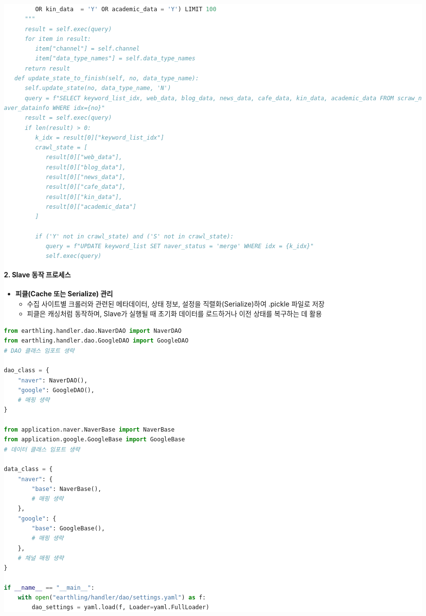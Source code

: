 ``` python
         OR kin_data  = 'Y' OR academic_data = 'Y') LIMIT 100 
      """
      result = self.exec(query)
      for item in result:
         item["channel"] = self.channel
         item["data_type_names"] = self.data_type_names
      return result
   def update_state_to_finish(self, no, data_type_name):
      self.update_state(no, data_type_name, 'N')
      query = f"SELECT keyword_list_idx, web_data, blog_data, news_data, cafe_data, kin_data, academic_data FROM scraw_naver_datainfo WHERE idx={no}"
      result = self.exec(query)
      if len(result) > 0:
         k_idx = result[0]["keyword_list_idx"]
         crawl_state = [
            result[0]["web_data"],
            result[0]["blog_data"],
            result[0]["news_data"],
            result[0]["cafe_data"],
            result[0]["kin_data"],
            result[0]["academic_data"]
         ]

         if ('Y' not in crawl_state) and ('S' not in crawl_state):
            query = f"UPDATE keyword_list SET naver_status = 'merge' WHERE idx = {k_idx}"
            self.exec(query)
```

#### 2. Slave 동작 프로세스
- **피클(Cache 또는 Serialize) 관리**
  - 수집 사이트별 크롤러와 관련된 메타데이터, 상태 정보, 설정을 직렬화(Serialize)하여 .pickle 파일로 저장
  - 피클은 캐싱처럼 동작하며, Slave가 실행될 때 초기화 데이터를 로드하거나 이전 상태를 복구하는 데 활용


``` python
from earthling.handler.dao.NaverDAO import NaverDAO
from earthling.handler.dao.GoogleDAO import GoogleDAO
# DAO 클래스 임포트 생략

dao_class = {
    "naver": NaverDAO(),
    "google": GoogleDAO(),
    # 매핑 생략
}

from application.naver.NaverBase import NaverBase
from application.google.GoogleBase import GoogleBase
# 데이터 클래스 임포트 생략

data_class = {
    "naver": {
        "base": NaverBase(),
        # 매핑 생략
    },
    "google": {
        "base": GoogleBase(),
        # 매핑 생략
    },
    # 채널 매핑 생략
}

if __name__ == "__main__":
    with open("earthling/handler/dao/settings.yaml") as f:
        dao_settings = yaml.load(f, Loader=yaml.FullLoader)
```